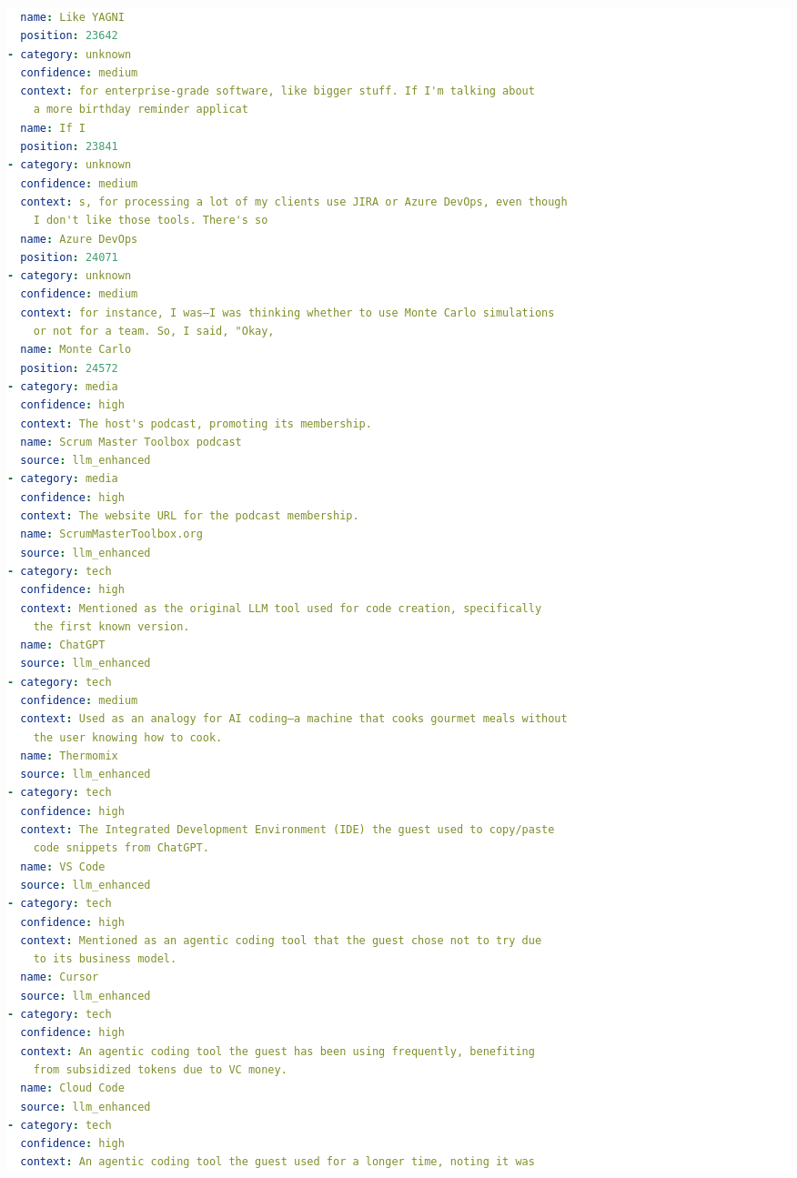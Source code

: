 ```yaml
  name: Like YAGNI
  position: 23642
- category: unknown
  confidence: medium
  context: for enterprise-grade software, like bigger stuff. If I'm talking about
    a more birthday reminder applicat
  name: If I
  position: 23841
- category: unknown
  confidence: medium
  context: s, for processing a lot of my clients use JIRA or Azure DevOps, even though
    I don't like those tools. There's so
  name: Azure DevOps
  position: 24071
- category: unknown
  confidence: medium
  context: for instance, I was—I was thinking whether to use Monte Carlo simulations
    or not for a team. So, I said, "Okay,
  name: Monte Carlo
  position: 24572
- category: media
  confidence: high
  context: The host's podcast, promoting its membership.
  name: Scrum Master Toolbox podcast
  source: llm_enhanced
- category: media
  confidence: high
  context: The website URL for the podcast membership.
  name: ScrumMasterToolbox.org
  source: llm_enhanced
- category: tech
  confidence: high
  context: Mentioned as the original LLM tool used for code creation, specifically
    the first known version.
  name: ChatGPT
  source: llm_enhanced
- category: tech
  confidence: medium
  context: Used as an analogy for AI coding—a machine that cooks gourmet meals without
    the user knowing how to cook.
  name: Thermomix
  source: llm_enhanced
- category: tech
  confidence: high
  context: The Integrated Development Environment (IDE) the guest used to copy/paste
    code snippets from ChatGPT.
  name: VS Code
  source: llm_enhanced
- category: tech
  confidence: high
  context: Mentioned as an agentic coding tool that the guest chose not to try due
    to its business model.
  name: Cursor
  source: llm_enhanced
- category: tech
  confidence: high
  context: An agentic coding tool the guest has been using frequently, benefiting
    from subsidized tokens due to VC money.
  name: Cloud Code
  source: llm_enhanced
- category: tech
  confidence: high
  context: An agentic coding tool the guest used for a longer time, noting it was
```